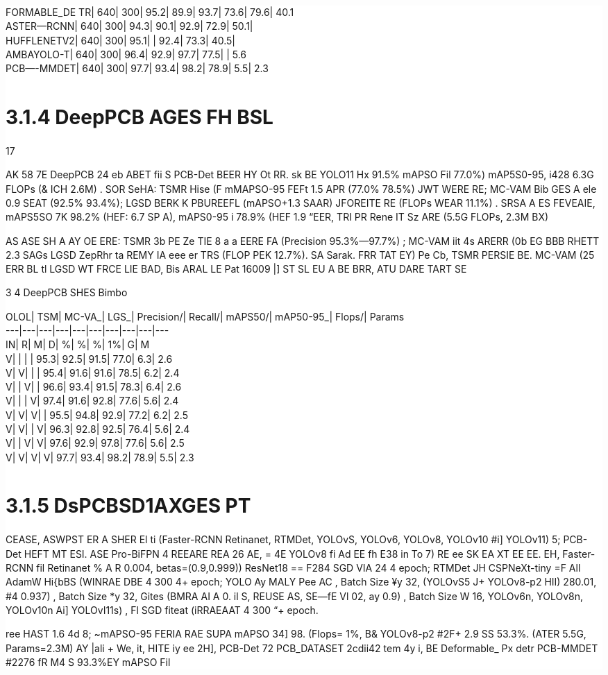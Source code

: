 FORMABLE_DE TR| 640| 300| 95.2| 89.9| 93.7| 73.6| 79.6| 40.1  
ASTER—RCNN| 640| 300| 94.3| 90.1| 92.9| 72.9| 50.1|  
HUFFLENETV2| 640| 300| 95.1| | 92.4| 73.3| 40.5|   
AMBAYOLO-T| 640| 300| 96.4| 92.9| 97.7| 77.5| | 5.6  
PCB—-MMDET| 640| 300| 97.7| 93.4| 98.2| 78.9| 5.5| 2.3



# 3.1.4 DeepPCB AGES FH BSL

17

AK 58 7E DeepPCB 24 eb ABET fii S PCB-Det BEER HY Ot RR. sk BE YOLO11 Hx 91.5% mAPSO Fil 77.0%) mAP5S0-95, i428 6.3G FLOPs (& ICH 2.6M) . SOR SeHA: TSMR Hise (F mMAPSO-95 FEFt 1.5 APR (77.0% 78.5%) JWT WERE RE; MC-VAM Bib GES A ele 0.9 SEAT (92.5% 93.4%); LGSD BERK K PBUREEFL (mAPSO+1.3 SAAR) JFOREITE RE (FLOPs WEAR 11.1%) . SRSA A ES FEVEAIE, mAPS5SO 7K 98.2% (HEF: 6.7 SP A), mAPS0-95 i 78.9% (HEF 1.9 “EER, TRI PR Rene IT Sz ARE (5.5G FLOPs, 2.3M BX)

AS ASE SH A AY OE ERE: TSMR 3b PE Ze TIE 8 a a EERE FA (Precision 95.3%—97.7%) ; MC-VAM iit 4s ARERR (0b EG BBB RHETT 2.3 SAGs LGSD ZepRhr ta REMY IA eee er TRS (FLOP PEK 12.7%). SA Sarak. FRR TAT EY) Pe Cb, TSMR PERSIE BE. MC-VAM (25 ERR BL tl LGSD WT FRCE LIE BAD, Bis ARAL LE Pat 16009 |] ST SL EU A BE BRR, ATU DARE TART SE

3 4 DeepPCB SHES Bimbo

OLOL| TSM| MC-VA_| LGS_| Precision/| Recall/| mAPS50/| mAP50-95_| Flops/|
Params  
---|---|---|---|---|---|---|---|---|---  
IN| R| M| D| %| %| %| 1%| G| M  
V| | | | 95.3| 92.5| 91.5| 77.0| 6.3| 2.6  
V| V| | | 95.4| 91.6| 91.6| 78.5| 6.2| 2.4  
V| | V| | 96.6| 93.4| 91.5| 78.3| 6.4| 2.6  
V| | | V| 97.4| 91.6| 92.8| 77.6| 5.6| 2.4  
V| V| V| | 95.5| 94.8| 92.9| 77.2| 6.2| 2.5  
V| V| | V| 96.3| 92.8| 92.5| 76.4| 5.6| 2.4  
V| | V| V| 97.6| 92.9| 97.8| 77.6| 5.6| 2.5  
V| V| V| V| 97.7| 93.4| 98.2| 78.9| 5.5| 2.3



# 3.1.5 DsPCBSD1AXGES PT

CEASE, ASWPST ER A SHER El ti (Faster-RCNN Retinanet, RTMDet, YOLOvS, YOLOv6, YOLOv8, YOLOv10 #i] YOLOv11) 5; PCB-Det HEFT MT ESI. ASE Pro-BiFPN 4 REEARE REA 26 AE, = 4E YOLOv8 fi Ad EE fh E38 in To 7) RE ee SK EA XT EE EE. EH, Faster-RCNN fil Retinanet % A R 0.004, betas=(0.9,0.999)) ResNet18 == F284 SGD VIA 24 4 epoch; RTMDet JH CSPNeXt-tiny =F All AdamW Hi{bBS (WINRAE DBE 4 300 4+ epoch; YOLO Ay MALY Pee AC , Batch Size ¥y 32, (YOLOvS5 J+ YOLOv8-p2 HII) 280.01, #4 0.937) , Batch Size *y 32, Gites (BMRA AI A 0. il S, REUSE AS, SE—fE Vl 02, ay 0.9) , Batch Size W 16, YOLOv6n, YOLOv8n, YOLOv10n Ai] YOLOvI11s) , Fl SGD fiteat (iRRAEAAT 4 300 “+ epoch.

ree HAST 1.6 4d 8; ~mAPSO-95 FERIA RAE SUPA mAPSO 34] 98. (Flops= 1%, B& YOLOv8-p2 #2F+ 2.9 SS 53.3%. (ATER 5.5G, Params=2.3M) AY |ali + We, it, HITE iy ee 2H], PCB-Det 72 PCB_DATASET 2cdii42 tem 4y i, BE Deformable_ Px detr PCB-MMDET #2276 fR M4 S 93.3%EY mAPSO Fil

